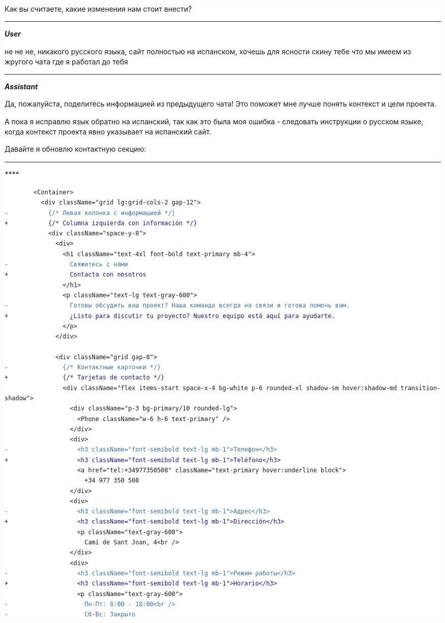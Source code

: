 Как вы считаете, какие изменения нам стоит внести?

---

_**User**_

не не не, никакого русского языка, сайт полностью на испанском, хочешь для ясности скину тебе что мы имеем из жругого чата где я работал до тебя

---

_**Assistant**_

Да, пожалуйста, поделитесь информацией из предыдущего чата! Это поможет мне лучше понять контекст и цели проекта. 

А пока я исправлю язык обратно на испанский, так как это была моя ошибка - следовать инструкции о русском языке, когда контекст проекта явно указывает на испанский сайт.

Давайте я обновлю контактную секцию:

---

_****_

```diff
        <Container>
          <div className="grid lg:grid-cols-2 gap-12">
-           {/* Левая колонка с информацией */}
+           {/* Columna izquierda con información */}
            <div className="space-y-8">
              <div>
                <h1 className="text-4xl font-bold text-primary mb-4">
-                 Свяжитесь с нами
+                 Contacta con nosotros
                </h1>
                <p className="text-lg text-gray-600">
-                 Готовы обсудить ваш проект? Наша команда всегда на связи и готова помочь вам.
+                 ¿Listo para discutir tu proyecto? Nuestro equipo está aquí para ayudarte.
                </p>
              </div>
  
              <div className="grid gap-8">
-               {/* Контактные карточки */}
+               {/* Tarjetas de contacto */}
                <div className="flex items-start space-x-4 bg-white p-6 rounded-xl shadow-sm hover:shadow-md transition-shadow">
                  <div className="p-3 bg-primary/10 rounded-lg">
                    <Phone className="w-6 h-6 text-primary" />
                  </div>
                  <div>
-                   <h3 className="font-semibold text-lg mb-1">Телефон</h3>
+                   <h3 className="font-semibold text-lg mb-1">Teléfono</h3>
                    <a href="tel:+34977350508" className="text-primary hover:underline block">
                      +34 977 350 508
                  </div>
                  <div>
-                   <h3 className="font-semibold text-lg mb-1">Адрес</h3>
+                   <h3 className="font-semibold text-lg mb-1">Dirección</h3>
                    <p className="text-gray-600">
                      Camí de Sant Joan, 4<br />
                  </div>
                  <div>
-                   <h3 className="font-semibold text-lg mb-1">Режим работы</h3>
+                   <h3 className="font-semibold text-lg mb-1">Horario</h3>
                    <p className="text-gray-600">
-                     Пн-Пт: 8:00 - 18:00<br />
-                     Сб-Вс: Закрыто
```
